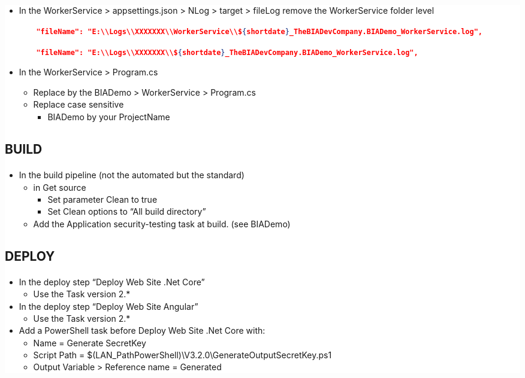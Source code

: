 - In the WorkerService > appsettings.json > NLog > target > fileLog remove the WorkerService folder level 
    ```json
        "fileName": "E:\\Logs\\XXXXXXX\\WorkerService\\${shortdate}_TheBIADevCompany.BIADemo_WorkerService.log",
    ```
    ```json
        "fileName": "E:\\Logs\\XXXXXXX\\${shortdate}_TheBIADevCompany.BIADemo_WorkerService.log",
    ```

- In the WorkerService > Program.cs
    - Replace by the BIADemo > WorkerService > Program.cs
    - Replace case sensitive
        -  BIADemo by your ProjectName


## BUILD 
- In the build pipeline (not the automated but the standard)
    - in Get source
        - Set parameter Clean to true
        - Set Clean options to “All build directory”
    - Add the Application security-testing task at build. (see BIADemo)

## DEPLOY
- In the deploy step “Deploy Web Site .Net Core”
    - Use the Task version 2.*
- In the deploy step “Deploy Web Site Angular”
    - Use the Task version 2.*
- Add a PowerShell task before Deploy Web Site .Net Core with:
    -	Name = Generate SecretKey
    -	Script Path = $(LAN_PathPowerShell)\V3.2.0\GenerateOutputSecretKey.ps1
    -	Output Variable > Reference name = Generated

